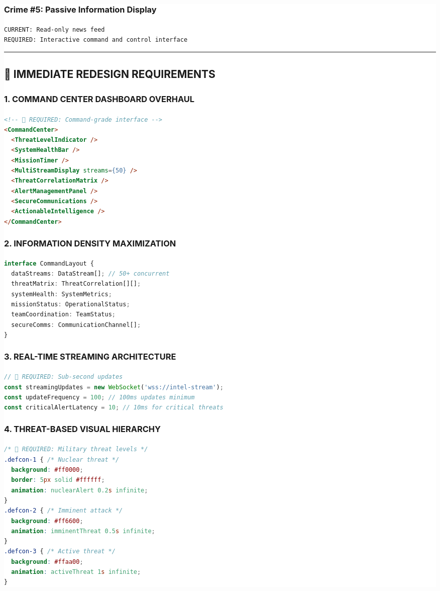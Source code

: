 ### **Crime #5: Passive Information Display**
```
CURRENT: Read-only news feed
REQUIRED: Interactive command and control interface
```

---

## 🎯 **IMMEDIATE REDESIGN REQUIREMENTS**

### **1. COMMAND CENTER DASHBOARD OVERHAUL**

```html
<!-- 🚨 REQUIRED: Command-grade interface -->
<CommandCenter>
  <ThreatLevelIndicator />
  <SystemHealthBar />
  <MissionTimer />
  <MultiStreamDisplay streams={50} />
  <ThreatCorrelationMatrix />
  <AlertManagementPanel />
  <SecureCommunications />
  <ActionableIntelligence />
</CommandCenter>
```

### **2. INFORMATION DENSITY MAXIMIZATION**

```typescript
interface CommandLayout {
  dataStreams: DataStream[]; // 50+ concurrent
  threatMatrix: ThreatCorrelation[][];
  systemHealth: SystemMetrics;
  missionStatus: OperationalStatus;
  teamCoordination: TeamStatus;
  secureComms: CommunicationChannel[];
}
```

### **3. REAL-TIME STREAMING ARCHITECTURE**

```typescript
// 🚨 REQUIRED: Sub-second updates
const streamingUpdates = new WebSocket('wss://intel-stream');
const updateFrequency = 100; // 100ms updates minimum
const criticalAlertLatency = 10; // 10ms for critical threats
```

### **4. THREAT-BASED VISUAL HIERARCHY**

```css
/* 🚨 REQUIRED: Military threat levels */
.defcon-1 { /* Nuclear threat */
  background: #ff0000;
  border: 5px solid #ffffff;
  animation: nuclearAlert 0.2s infinite;
}
.defcon-2 { /* Imminent attack */
  background: #ff6600;
  animation: imminentThreat 0.5s infinite;
}
.defcon-3 { /* Active threat */
  background: #ffaa00;
  animation: activeThreat 1s infinite;
}
```